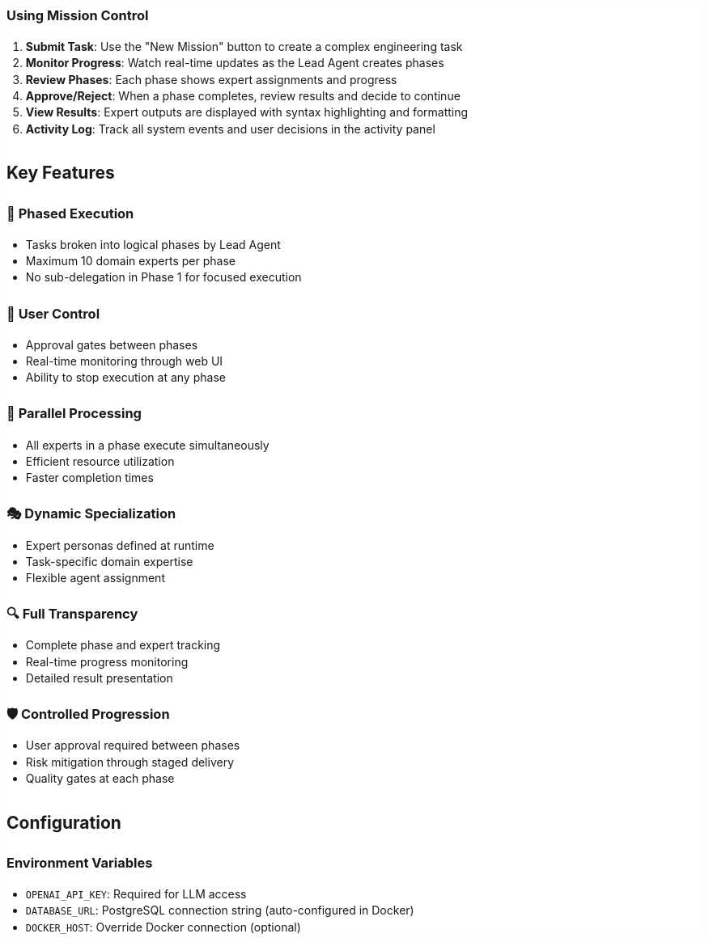 ### Using Mission Control

1. **Submit Task**: Use the "New Mission" button to create a complex engineering task
2. **Monitor Progress**: Watch real-time updates as the Lead Agent creates phases
3. **Review Phases**: Each phase shows expert assignments and progress
4. **Approve/Reject**: When a phase completes, review results and decide to continue
5. **View Results**: Expert outputs are displayed with syntax highlighting and formatting
6. **Activity Log**: Track all system events and user decisions in the activity panel

## Key Features

### 🎯 **Phased Execution**
- Tasks broken into logical phases by Lead Agent
- Maximum 10 domain experts per phase
- No sub-delegation in Phase 1 for focused execution

### 👤 **User Control**
- Approval gates between phases
- Real-time monitoring through web UI
- Ability to stop execution at any phase

### 🔄 **Parallel Processing**
- All experts in a phase execute simultaneously
- Efficient resource utilization
- Faster completion times

### 🎭 **Dynamic Specialization**
- Expert personas defined at runtime
- Task-specific domain expertise
- Flexible agent assignment

### 🔍 **Full Transparency**
- Complete phase and expert tracking
- Real-time progress monitoring
- Detailed result presentation

### 🛡️ **Controlled Progression**
- User approval required between phases
- Risk mitigation through staged delivery
- Quality gates at each phase

## Configuration

### Environment Variables
- `OPENAI_API_KEY`: Required for LLM access
- `DATABASE_URL`: PostgreSQL connection string (auto-configured in Docker)
- `DOCKER_HOST`: Override Docker connection (optional)
